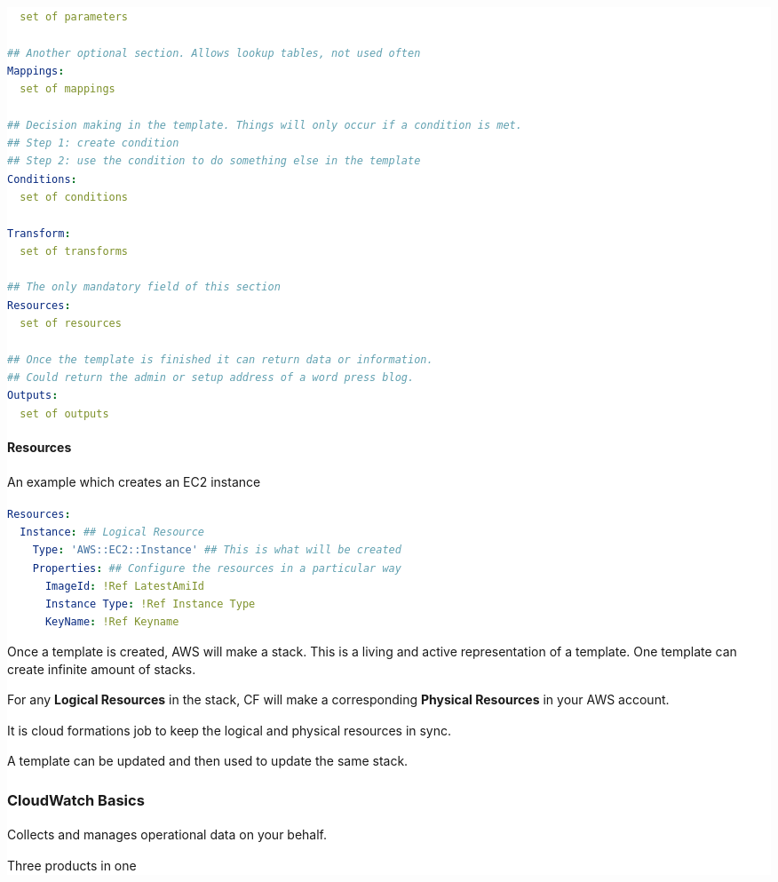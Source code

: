 ```YAML
  set of parameters

## Another optional section. Allows lookup tables, not used often
Mappings:
  set of mappings

## Decision making in the template. Things will only occur if a condition is met.
## Step 1: create condition
## Step 2: use the condition to do something else in the template
Conditions:
  set of conditions

Transform:
  set of transforms

## The only mandatory field of this section
Resources:
  set of resources

## Once the template is finished it can return data or information.
## Could return the admin or setup address of a word press blog.
Outputs:
  set of outputs
```

#### Resources

An example which creates an EC2 instance

```YAML
Resources:
  Instance: ## Logical Resource
    Type: 'AWS::EC2::Instance' ## This is what will be created
    Properties: ## Configure the resources in a particular way
      ImageId: !Ref LatestAmiId
      Instance Type: !Ref Instance Type
      KeyName: !Ref Keyname
```

Once a template is created, AWS will make a stack. This is a living and active
representation of a template. One template can create infinite amount of stacks.

For any **Logical Resources** in the stack,
CF will make a corresponding **Physical Resources** in your AWS account.

It is cloud formations job to keep the logical and physical resources in sync.

A template can be updated and then used to update the same stack.

### CloudWatch Basics

Collects and manages operational data on your behalf.

Three products in one
